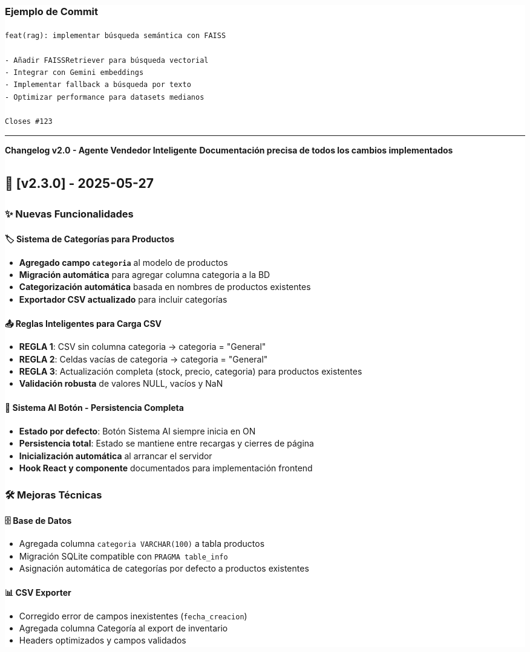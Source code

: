 ### Ejemplo de Commit
```
feat(rag): implementar búsqueda semántica con FAISS

- Añadir FAISSRetriever para búsqueda vectorial
- Integrar con Gemini embeddings
- Implementar fallback a búsqueda por texto
- Optimizar performance para datasets medianos

Closes #123
```

---

**Changelog v2.0 - Agente Vendedor Inteligente**
**Documentación precisa de todos los cambios implementados**

## 🚀 [v2.3.0] - 2025-05-27

### ✨ **Nuevas Funcionalidades**

#### 🏷️ **Sistema de Categorías para Productos**
- **Agregado campo `categoria`** al modelo de productos
- **Migración automática** para agregar columna categoria a la BD
- **Categorización automática** basada en nombres de productos existentes
- **Exportador CSV actualizado** para incluir categorías

#### 📤 **Reglas Inteligentes para Carga CSV**
- **REGLA 1**: CSV sin columna categoria → categoria = "General"
- **REGLA 2**: Celdas vacías de categoria → categoria = "General"  
- **REGLA 3**: Actualización completa (stock, precio, categoria) para productos existentes
- **Validación robusta** de valores NULL, vacíos y NaN

#### 🔘 **Sistema AI Botón - Persistencia Completa**
- **Estado por defecto**: Botón Sistema AI siempre inicia en ON
- **Persistencia total**: Estado se mantiene entre recargas y cierres de página
- **Inicialización automática** al arrancar el servidor
- **Hook React y componente** documentados para implementación frontend

### 🛠️ **Mejoras Técnicas**

#### 🗄️ **Base de Datos**
- Agregada columna `categoria VARCHAR(100)` a tabla productos
- Migración SQLite compatible con `PRAGMA table_info`
- Asignación automática de categorías por defecto a productos existentes

#### 📊 **CSV Exporter**
- Corregido error de campos inexistentes (`fecha_creacion`)
- Agregada columna Categoría al export de inventario
- Headers optimizados y campos validados
